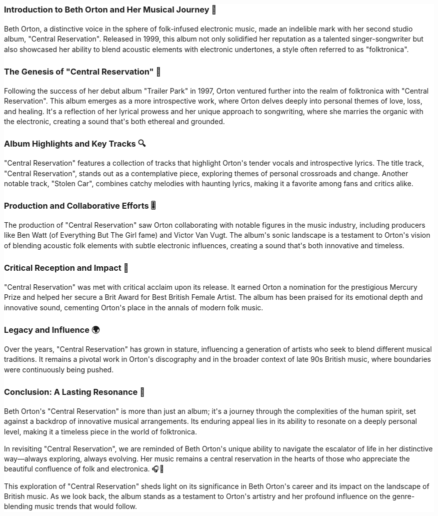 ### Introduction to Beth Orton and Her Musical Journey 🌟
Beth Orton, a distinctive voice in the sphere of folk-infused electronic music, made an indelible mark with her second studio album, "Central Reservation". Released in 1999, this album not only solidified her reputation as a talented singer-songwriter but also showcased her ability to blend acoustic elements with electronic undertones, a style often referred to as "folktronica".

### The Genesis of "Central Reservation" 🌱
Following the success of her debut album "Trailer Park" in 1997, Orton ventured further into the realm of folktronica with "Central Reservation". This album emerges as a more introspective work, where Orton delves deeply into personal themes of love, loss, and healing. It's a reflection of her lyrical prowess and her unique approach to songwriting, where she marries the organic with the electronic, creating a sound that's both ethereal and grounded.

### Album Highlights and Key Tracks 🔍
"Central Reservation" features a collection of tracks that highlight Orton's tender vocals and introspective lyrics. The title track, "Central Reservation", stands out as a contemplative piece, exploring themes of personal crossroads and change. Another notable track, "Stolen Car", combines catchy melodies with haunting lyrics, making it a favorite among fans and critics alike.

### Production and Collaborative Efforts 🎚️
The production of "Central Reservation" saw Orton collaborating with notable figures in the music industry, including producers like Ben Watt (of Everything But The Girl fame) and Victor Van Vugt. The album's sonic landscape is a testament to Orton's vision of blending acoustic folk elements with subtle electronic influences, creating a sound that's both innovative and timeless.

### Critical Reception and Impact 📜
"Central Reservation" was met with critical acclaim upon its release. It earned Orton a nomination for the prestigious Mercury Prize and helped her secure a Brit Award for Best British Female Artist. The album has been praised for its emotional depth and innovative sound, cementing Orton's place in the annals of modern folk music.

### Legacy and Influence 🌍
Over the years, "Central Reservation" has grown in stature, influencing a generation of artists who seek to blend different musical traditions. It remains a pivotal work in Orton's discography and in the broader context of late 90s British music, where boundaries were continuously being pushed.

### Conclusion: A Lasting Resonance 🌈
Beth Orton's "Central Reservation" is more than just an album; it's a journey through the complexities of the human spirit, set against a backdrop of innovative musical arrangements. Its enduring appeal lies in its ability to resonate on a deeply personal level, making it a timeless piece in the world of folktronica.

In revisiting "Central Reservation", we are reminded of Beth Orton's unique ability to navigate the escalator of life in her distinctive way—always exploring, always evolving. Her music remains a central reservation in the hearts of those who appreciate the beautiful confluence of folk and electronica. 🎧🍃

This exploration of "Central Reservation" sheds light on its significance in Beth Orton's career and its impact on the landscape of British music. As we look back, the album stands as a testament to Orton's artistry and her profound influence on the genre-blending music trends that would follow.
